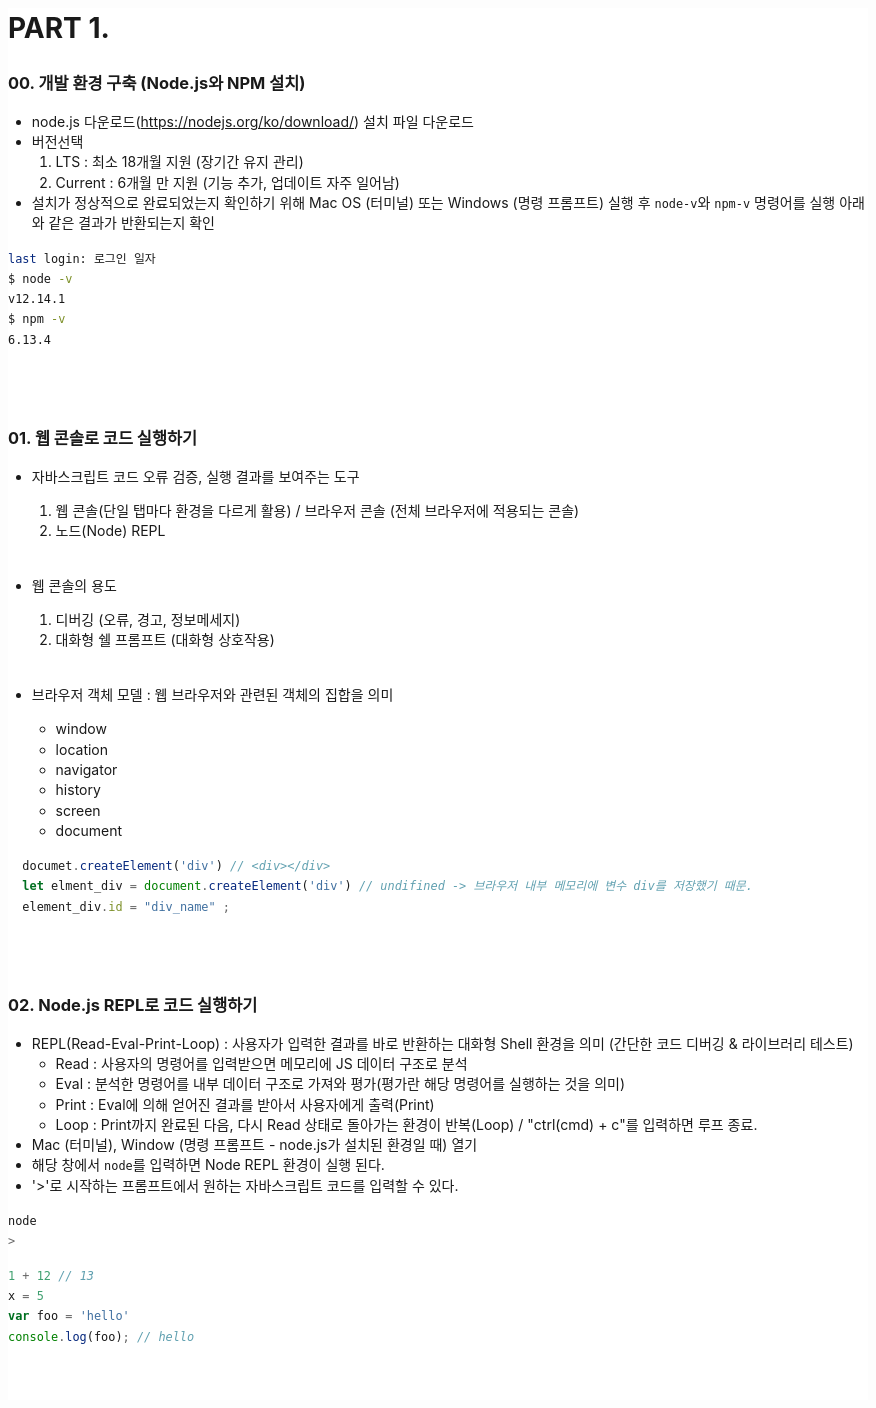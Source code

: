 # PART 1. 

### 00. 개발 환경 구축 (Node.js와 NPM 설치)
- node.js 다운로드(https://nodejs.org/ko/download/) 설치 파일 다운로드
- 버전선택
  1. LTS : 최소 18개월 지원 (장기간 유지 관리)
  2. Current : 6개월 만 지원 (기능 추가, 업데이트 자주 일어남)
- 설치가 정상적으로 완료되었는지 확인하기 위해 Mac OS (터미널) 또는 Windows (명령 프롬프트) 실행 후 `node-v`와 `npm-v` 명령어를 실행 아래와 같은 결과가 반환되는지 확인
```zsh
last login: 로그인 일자
$ node -v
v12.14.1
$ npm -v
6.13.4
```
<br/><br/>

### 01. 웹 콘솔로 코드 실행하기
- 자바스크립트 코드 오류 검증, 실행 결과를 보여주는 도구
  1. 웹 콘솔(단일 탭마다 환경을 다르게 활용) / 브라우저 콘솔 (전체 브라우저에 적용되는 콘솔)
  2. 노드(Node) REPL
  <br/><br/> 

- 웹 콘솔의 용도
  1. 디버깅 (오류, 경고, 정보메세지)
  2. 대화형 쉘 프롬프트 (대화형 상호작용)
  <br/><br/>

- 브라우저 객체 모델 : 웹 브라우저와 관련된 객체의 집합을 의미
  * window
  * location
  * navigator
  * history
  * screen
  * document

```js
  documet.createElement('div') // <div></div>
  let elment_div = document.createElement('div') // undifined -> 브라우저 내부 메모리에 변수 div를 저장했기 때문.
  element_div.id = "div_name" ;
```
<br/><br/>

### 02. Node.js REPL로 코드 실행하기
- REPL(Read-Eval-Print-Loop) : 사용자가 입력한 결과를 바로 반환하는 대화형 Shell 환경을 의미 (간단한 코드 디버깅 & 라이브러리 테스트)
  * Read : 사용자의 명령어를 입력받으면 메모리에 JS 데이터 구조로 분석
  * Eval : 분석한 명령어를 내부 데이터 구조로 가져와 평가(평가란 해당 명령어를 실행하는 것을 의미)
  * Print : Eval에 의해 얻어진 결과를 받아서 사용자에게 출력(Print)
  * Loop : Print까지 완료된 다음, 다시 Read 상태로 돌아가는 환경이 반복(Loop) / "ctrl(cmd) + c"를 입력하면 루프 종료.
- Mac (터미널), Window (명령 프롬프트 - node.js가 설치된 환경일 때) 열기
- 해당 창에서 `node`를 입력하면 Node REPL 환경이 실행 된다.
- '>'로 시작하는 프롬프트에서 원하는 자바스크립트 코드를 입력할 수 있다. 
```zsh
node
>
```
```js
1 + 12 // 13
x = 5
var foo = 'hello'
console.log(foo); // hello
```
<br/><br/>
